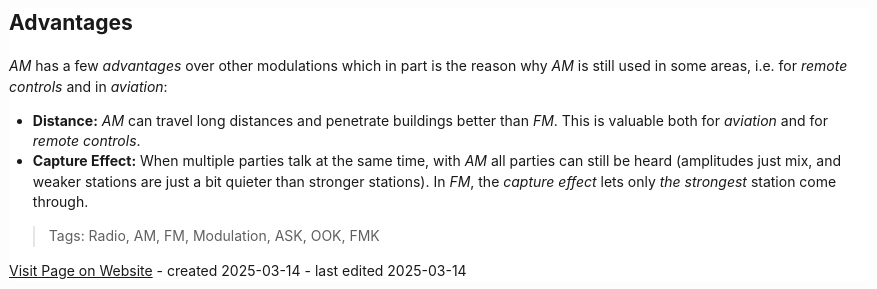 
## Advantages

*AM* has a few *advantages* over other modulations which in part is the reason why *AM* is still used in some areas, i.e. for *remote controls* and in *aviation*:

* **Distance:** *AM* can travel long distances and penetrate buildings better than *FM*. This is valuable both for *aviation* and for *remote controls*.
* **Capture Effect:** When multiple parties talk at the same time, with *AM* all parties can still be heard (amplitudes just mix, and weaker stations are just a bit quieter than stronger stations). In *FM*, the *capture effect* lets only *the strongest* station come through. 


> Tags: Radio, AM, FM, Modulation, ASK, OOK, FMK

[Visit Page on Website](https://done.land/components/data/datatransmission/wireless/shortrangedevice/am?001875041116244739) - created 2025-03-14 - last edited 2025-03-14
